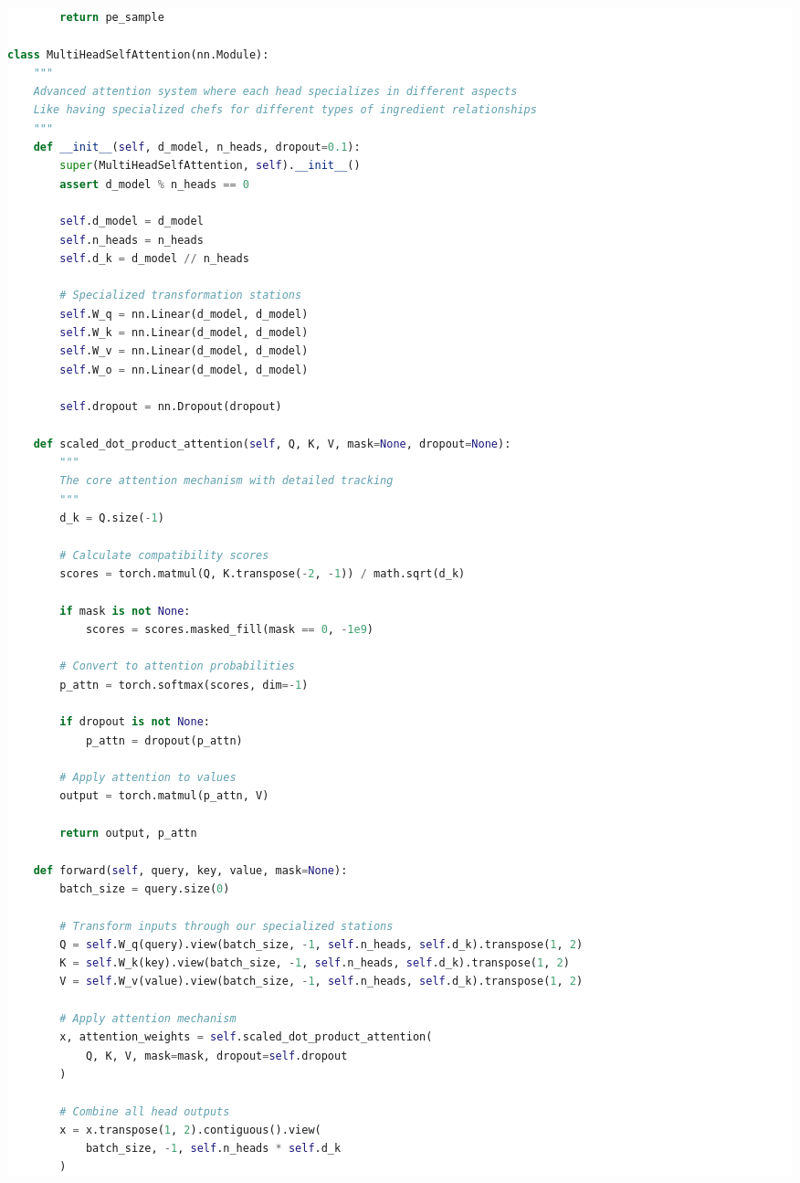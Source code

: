 ```python
        return pe_sample

class MultiHeadSelfAttention(nn.Module):
    """
    Advanced attention system where each head specializes in different aspects
    Like having specialized chefs for different types of ingredient relationships
    """
    def __init__(self, d_model, n_heads, dropout=0.1):
        super(MultiHeadSelfAttention, self).__init__()
        assert d_model % n_heads == 0
        
        self.d_model = d_model
        self.n_heads = n_heads
        self.d_k = d_model // n_heads
        
        # Specialized transformation stations
        self.W_q = nn.Linear(d_model, d_model)
        self.W_k = nn.Linear(d_model, d_model)
        self.W_v = nn.Linear(d_model, d_model)
        self.W_o = nn.Linear(d_model, d_model)
        
        self.dropout = nn.Dropout(dropout)
        
    def scaled_dot_product_attention(self, Q, K, V, mask=None, dropout=None):
        """
        The core attention mechanism with detailed tracking
        """
        d_k = Q.size(-1)
        
        # Calculate compatibility scores
        scores = torch.matmul(Q, K.transpose(-2, -1)) / math.sqrt(d_k)
        
        if mask is not None:
            scores = scores.masked_fill(mask == 0, -1e9)
            
        # Convert to attention probabilities
        p_attn = torch.softmax(scores, dim=-1)
        
        if dropout is not None:
            p_attn = dropout(p_attn)
            
        # Apply attention to values
        output = torch.matmul(p_attn, V)
        
        return output, p_attn
    
    def forward(self, query, key, value, mask=None):
        batch_size = query.size(0)
        
        # Transform inputs through our specialized stations
        Q = self.W_q(query).view(batch_size, -1, self.n_heads, self.d_k).transpose(1, 2)
        K = self.W_k(key).view(batch_size, -1, self.n_heads, self.d_k).transpose(1, 2)
        V = self.W_v(value).view(batch_size, -1, self.n_heads, self.d_k).transpose(1, 2)
        
        # Apply attention mechanism
        x, attention_weights = self.scaled_dot_product_attention(
            Q, K, V, mask=mask, dropout=self.dropout
        )
        
        # Combine all head outputs
        x = x.transpose(1, 2).contiguous().view(
            batch_size, -1, self.n_heads * self.d_k
        )
```